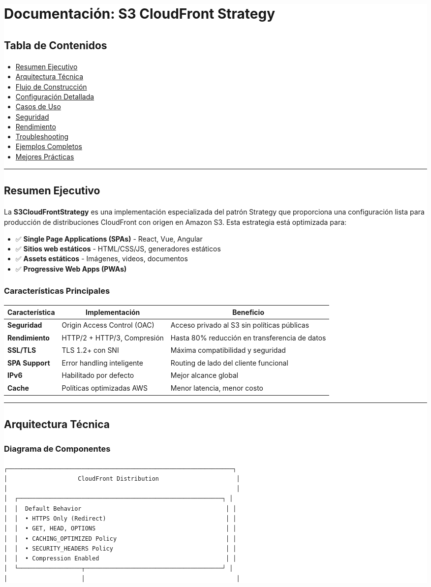 # Documentación: S3 CloudFront Strategy

## Tabla de Contenidos

- [Resumen Ejecutivo](#resumen-ejecutivo)
- [Arquitectura Técnica](#arquitectura-técnica)
- [Flujo de Construcción](#flujo-de-construcción)
- [Configuración Detallada](#configuración-detallada)
- [Casos de Uso](#casos-de-uso)
- [Seguridad](#seguridad)
- [Rendimiento](#rendimiento)
- [Troubleshooting](#troubleshooting)
- [Ejemplos Completos](#ejemplos-completos)
- [Mejores Prácticas](#mejores-prácticas)

---

## Resumen Ejecutivo

La **S3CloudFrontStrategy** es una implementación especializada del patrón Strategy que proporciona una configuración lista para producción de distribuciones CloudFront con origen en Amazon S3. Esta estrategia está optimizada para:

- ✅ **Single Page Applications (SPAs)** - React, Vue, Angular
- ✅ **Sitios web estáticos** - HTML/CSS/JS, generadores estáticos
- ✅ **Assets estáticos** - Imágenes, videos, documentos
- ✅ **Progressive Web Apps (PWAs)**

### Características Principales

| Característica  | Implementación              | Beneficio                                     |
| --------------- | --------------------------- | --------------------------------------------- |
| **Seguridad**   | Origin Access Control (OAC) | Acceso privado al S3 sin políticas públicas   |
| **Rendimiento** | HTTP/2 + HTTP/3, Compresión | Hasta 80% reducción en transferencia de datos |
| **SSL/TLS**     | TLS 1.2+ con SNI            | Máxima compatibilidad y seguridad             |
| **SPA Support** | Error handling inteligente  | Routing de lado del cliente funcional         |
| **IPv6**        | Habilitado por defecto      | Mejor alcance global                          |
| **Cache**       | Políticas optimizadas AWS   | Menor latencia, menor costo                   |

---

## Arquitectura Técnica

### Diagrama de Componentes

```
┌────────────────────────────────────────────────────────────────┐
│                    CloudFront Distribution                      │
│                                                                 │
│  ┌──────────────────────────────────────────────────────────┐ │
│  │  Default Behavior                                         │ │
│  │  • HTTPS Only (Redirect)                                  │ │
│  │  • GET, HEAD, OPTIONS                                     │ │
│  │  • CACHING_OPTIMIZED Policy                               │ │
│  │  • SECURITY_HEADERS Policy                                │ │
│  │  • Compression Enabled                                    │ │
│  └──────────────────┬───────────────────────────────────────┘ │
│                     │                                           │
```